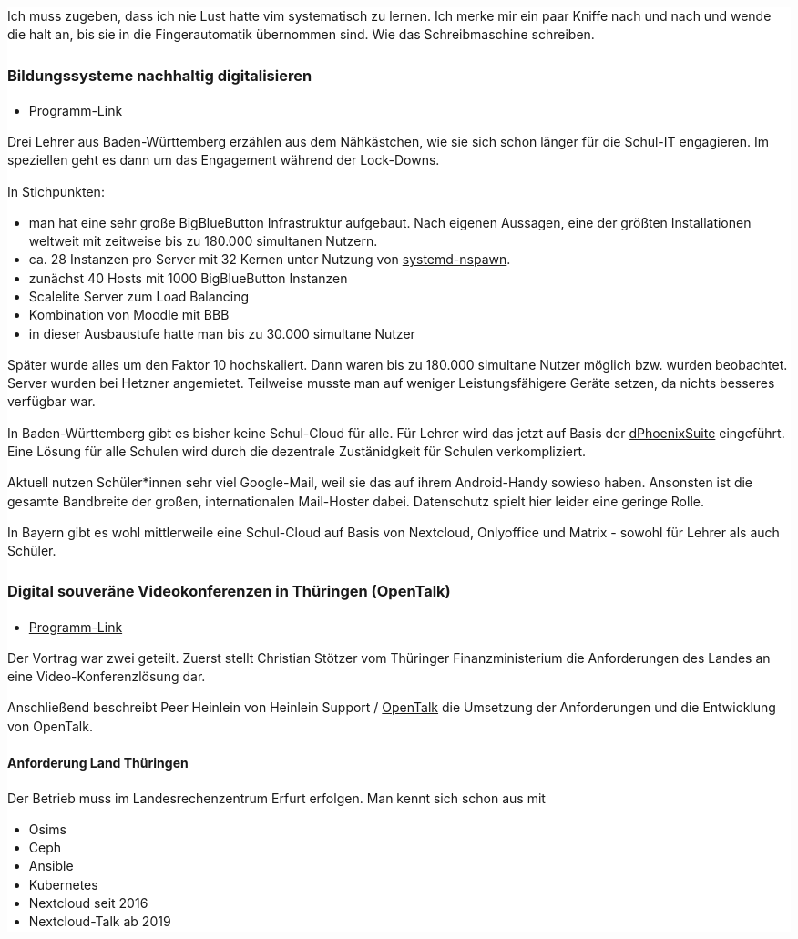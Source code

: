 Ich muss zugeben, dass ich nie Lust hatte vim systematisch zu lernen. Ich merke mir ein paar Kniffe nach und nach und wende die halt an, bis sie in die Fingerautomatik übernommen sind. Wie das Schreibmaschine schreiben.

### Bildungssysteme nachhaltig digitalisieren

* [Programm-Link](https://chemnitzer.linux-tage.de/2023/de/programm/beitrag/244)

Drei Lehrer aus Baden-Württemberg erzählen aus dem Nähkästchen, wie sie sich schon länger für die Schul-IT engagieren. Im speziellen geht es dann um das Engagement während der Lock-Downs.

In Stichpunkten:
* man hat eine sehr große BigBlueButton Infrastruktur aufgebaut. Nach eigenen Aussagen, eine der größten Installationen weltweit mit zeitweise bis zu 180.000 simultanen Nutzern.
* ca. 28 Instanzen pro Server mit 32 Kernen unter Nutzung von [systemd-nspawn](https://wiki.debian.org/nspawn).
* zunächst 40 Hosts mit 1000 BigBlueButton Instanzen
* Scalelite Server zum Load Balancing
* Kombination von Moodle mit BBB
* in dieser Ausbaustufe hatte man bis zu 30.000 simultane Nutzer

Später wurde alles um den Faktor 10 hochskaliert. Dann waren bis zu 180.000 simultane Nutzer möglich bzw. wurden beobachtet. Server wurden bei Hetzner angemietet. Teilweise musste man auf weniger Leistungsfähigere Geräte setzen, da nichts besseres verfügbar war.

In Baden-Württemberg gibt es bisher keine Schul-Cloud für alle. Für Lehrer wird das jetzt auf Basis der [dPhoenixSuite](https://www.dphoenixsuite.de/) eingeführt. Eine Lösung für alle Schulen wird durch die dezentrale Zustänidgkeit für Schulen verkompliziert.

Aktuell nutzen Schüler*innen sehr viel Google-Mail, weil sie das auf ihrem Android-Handy sowieso haben. Ansonsten ist die gesamte Bandbreite der großen, internationalen Mail-Hoster dabei. Datenschutz spielt hier leider eine geringe Rolle.

In Bayern gibt es wohl mittlerweile eine Schul-Cloud auf Basis von Nextcloud, Onlyoffice und Matrix - sowohl für Lehrer als auch Schüler.

### Digital souveräne Videokonferenzen in Thüringen (OpenTalk)

* [Programm-Link](https://chemnitzer.linux-tage.de/2023/de/programm/beitrag/271)

Der Vortrag war zwei geteilt. Zuerst stellt Christian Stötzer vom Thüringer Finanzministerium die Anforderungen des Landes an eine Video-Konferenzlösung dar.

Anschließend beschreibt Peer Heinlein von Heinlein Support / [OpenTalk](https://opentalk.eu/) die Umsetzung der Anforderungen und die Entwicklung von OpenTalk.

#### Anforderung Land Thüringen

Der Betrieb muss im Landesrechenzentrum Erfurt erfolgen. Man kennt sich schon aus mit

* Osims
* Ceph
* Ansible
* Kubernetes
* Nextcloud seit 2016
* Nextcloud-Talk ab 2019
